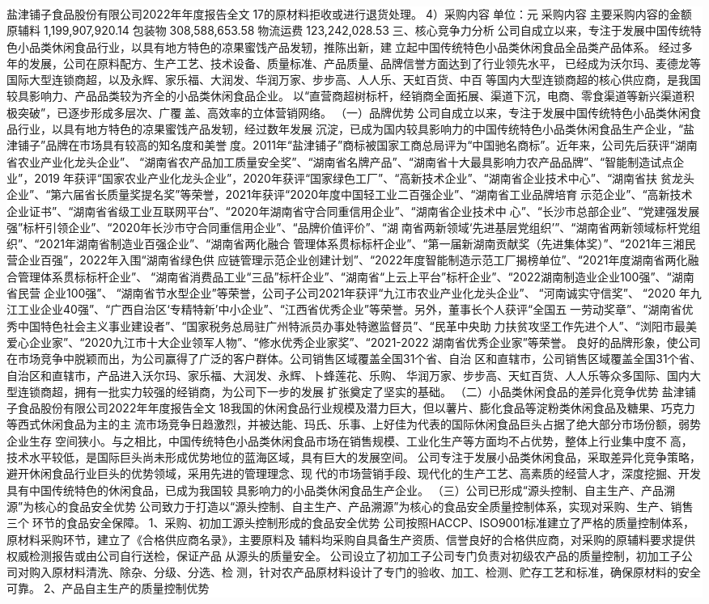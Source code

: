 盐津铺子食品股份有限公司2022年年度报告全文
17的原材料拒收或进行退货处理。
4）采购内容
单位：元
采购内容
主要采购内容的金额
原辅料
1,199,907,920.14
包装物
308,588,653.58
物流运费
123,242,028.53
三、核心竞争力分析
公司自成立以来，专注于发展中国传统特色小品类休闲食品行业，以具有地方特色的凉果蜜饯产品发轫，推陈出新，建
立起中国传统特色小品类休闲食品全品类产品体系。
经过多年的发展，公司在原料配方、生产工艺、技术设备、质量标准、产品质量、品牌信誉方面达到了行业领先水平，
已经成为沃尔玛、麦德龙等国际大型连锁商超，以及永辉、家乐福、大润发、华润万家、步步高、人人乐、天虹百货、中百
等国内大型连锁商超的核心供应商，是我国较具影响力、产品品类较为齐全的小品类休闲食品企业。
以“直营商超树标杆，经销商全面拓展、渠道下沉，电商、零食渠道等新兴渠道积极突破”，已逐步形成多层次、广覆
盖、高效率的立体营销网络。
（一）品牌优势
公司自成立以来，专注于发展中国传统特色小品类休闲食品行业，以具有地方特色的凉果蜜饯产品发轫，经过数年发展
沉淀，已成为国内较具影响力的中国传统特色小品类休闲食品生产企业，“盐津铺子”品牌在市场具有较高的知名度和美誉
度。2011年“盐津铺子”商标被国家工商总局评为“中国驰名商标”。近年来，公司先后获评“湖南省农业产业化龙头企业”、
“湖南省农产品加工质量安全奖”、“湖南省名牌产品”、“湖南省十大最具影响力农产品品牌”、“智能制造试点企业”，2019
年获评“国家农业产业化龙头企业”，2020年获评“国家绿色工厂”、“高新技术企业”、“湖南省企业技术中心”、“湖南省扶
贫龙头企业”、“第六届省长质量奖提名奖”等荣誉，2021年获评“2020年度中国轻工业二百强企业”、“湖南省工业品牌培育
示范企业”、“高新技术企业证书”、“湖南省省级工业互联网平台”、“2020年湖南省守合同重信用企业”、“湖南省企业技术中
心”、“长沙市总部企业”、“党建强发展强”标杆引领企业”、“2020年长沙市守合同重信用企业”、“品牌价值评价”、“湖
南省两新领域‘先进基层党组织’”、“湖南省两新领域标杆党组织”、“2021年湖南省制造业百强企业”、“湖南省两化融合
管理体系贯标标杆企业”、“第一届新湖南贡献奖（先进集体奖）”、“2021年三湘民营企业百强”，2022年入围“湖南省绿色供
应链管理示范企业创建计划”、“2022年度智能制造示范工厂揭榜单位”、“2021年度湖南省两化融合管理体系贯标标杆企业”、
“湖南省消费品工业“三品”标杆企业”、“湖南省“上云上平台”标杆企业”、“2022湖南制造业企业100强”、“湖南省民营
企业100强”、
“湖南省节水型企业”等荣誉，公司子公司2021年获评“九江市农业产业化龙头企业”、
“河南诚实守信奖”、
“2020
年九江工业企业40强”、“广西自治区‘专精特新’中小企业”、“江西省优秀企业”等荣誉。另外，董事长个人获评“全国五
一劳动奖章”、“湖南省优秀中国特色社会主义事业建设者”、“国家税务总局驻广州特派员办事处特邀监督员”、“民革中央助
力扶贫攻坚工作先进个人”、“浏阳市最美爱心企业家”、“2020九江市十大企业领军人物”、“修水优秀企业家奖”、“2021-2022
湖南省优秀企业家”等荣誉。
良好的品牌形象，使公司在市场竞争中脱颖而出，为公司赢得了广泛的客户群体。公司销售区域覆盖全国31个省、自治
区和直辖市，公司销售区域覆盖全国31个省、自治区和直辖市，产品进入沃尔玛、家乐福、大润发、永辉、卜蜂莲花、乐购、
华润万家、步步高、天虹百货、人人乐等众多国际、国内大型连锁商超，拥有一批实力较强的经销商，为公司下一步的发展
扩张奠定了坚实的基础。
（二）小品类休闲食品的差异化竞争优势
盐津铺子食品股份有限公司2022年年度报告全文
18我国的休闲食品行业规模及潜力巨大，但以薯片、膨化食品等淀粉类休闲食品及糖果、巧克力等西式休闲食品为主的主
流市场竞争日趋激烈，并被达能、玛氏、乐事、上好佳为代表的国际休闲食品巨头占据了绝大部分市场份额，弱势企业生存
空间狭小。与之相比，中国传统特色小品类休闲食品市场在销售规模、工业化生产等方面均不占优势，整体上行业集中度不
高，技术水平较低，是国际巨头尚未形成优势地位的蓝海区域，具有巨大的发展空间。
公司专注于发展小品类休闲食品，采取差异化竞争策略，避开休闲食品行业巨头的优势领域，采用先进的管理理念、现
代的市场营销手段、现代化的生产工艺、高素质的经营人才，深度挖掘、开发具有中国传统特色的休闲食品，已成为我国较
具影响力的小品类休闲食品生产企业。
（三）公司已形成“源头控制、自主生产、产品溯源”为核心的食品安全优势
公司致力于打造以“源头控制、自主生产、产品溯源”为核心的食品安全质量控制体系，实现对采购、生产、销售三个
环节的食品安全保障。
1、采购、初加工源头控制形成的食品安全优势
公司按照HACCP、ISO9001标准建立了严格的质量控制体系，原材料采购环节，建立了《合格供应商名录》，主要原料及
辅料均采购自具备生产资质、信誉良好的合格供应商，对采购的原辅料要求提供权威检测报告或由公司自行送检，保证产品
从源头的质量安全。
公司设立了初加工子公司专门负责对初级农产品的质量控制，初加工子公司对购入原材料清洗、除杂、分级、分选、检
测，针对农产品原材料设计了专门的验收、加工、检测、贮存工艺和标准，确保原材料的安全可靠。
2、产品自主生产的质量控制优势